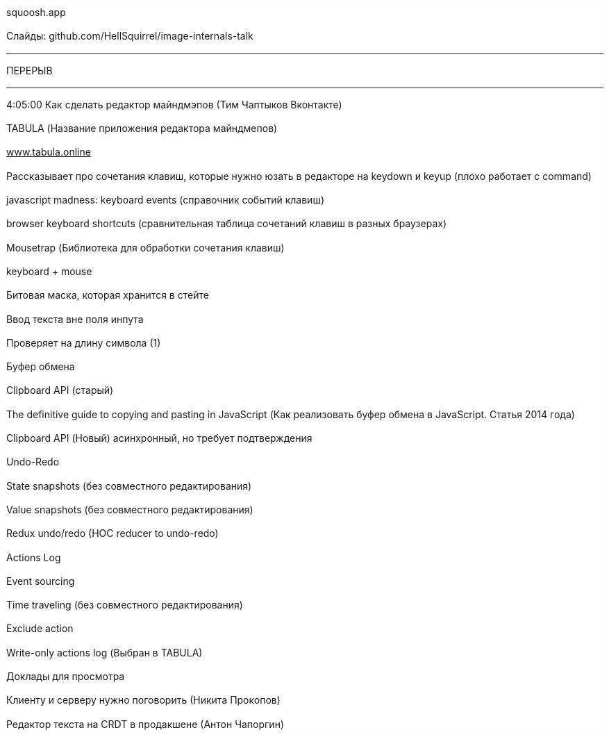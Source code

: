 squoosh.app

Слайды: github.com/HellSquirrel/image-internals-talk

---

 ПЕРЕРЫВ

---

4:05:00 Как сделать редактор майндмэпов (Тим Чаптыков Вконтакте)

TABULA (Название приложения редактора майндмепов)

www.tabula.online

Рассказывает про сочетания клавиш, которые нужно юзать в редакторе на keydown и keyup (плохо работает с command)

javascript madness: keyboard events (справочник событий клавиш)

browser keyboard shortcuts (сравнительная таблица сочетаний клавиш в разных браузерах)

Mousetrap (Библиотека для обработки сочетания клавиш)

keyboard + mouse

Битовая маска, которая хранится в стейте

Ввод текста вне поля инпута

Проверяет на длину символа (1)

Буфер обмена

 Clipboard API (старый)

The definitive guide to copying and pasting in JavaScript (Как реализовать буфер обмена в JavaScript. Статья 2014 года)

Clipboard API (Новый) асинхронный, но требует подтверждения

Undo-Redo

State snapshots (без совместного редактирования)

Value snapshots (без совместного редактирования)

Redux undo/redo (HOC reducer to undo-redo)

Actions Log

Event sourcing

Time traveling  (без совместного редактирования)

Exclude action

Write-only actions log (Выбран в TABULA)

Доклады для просмотра

Клиенту и серверу нужно поговорить (Никита Прокопов)

Редактор текста на CRDT в продакшене (Антон Чапоргин)
